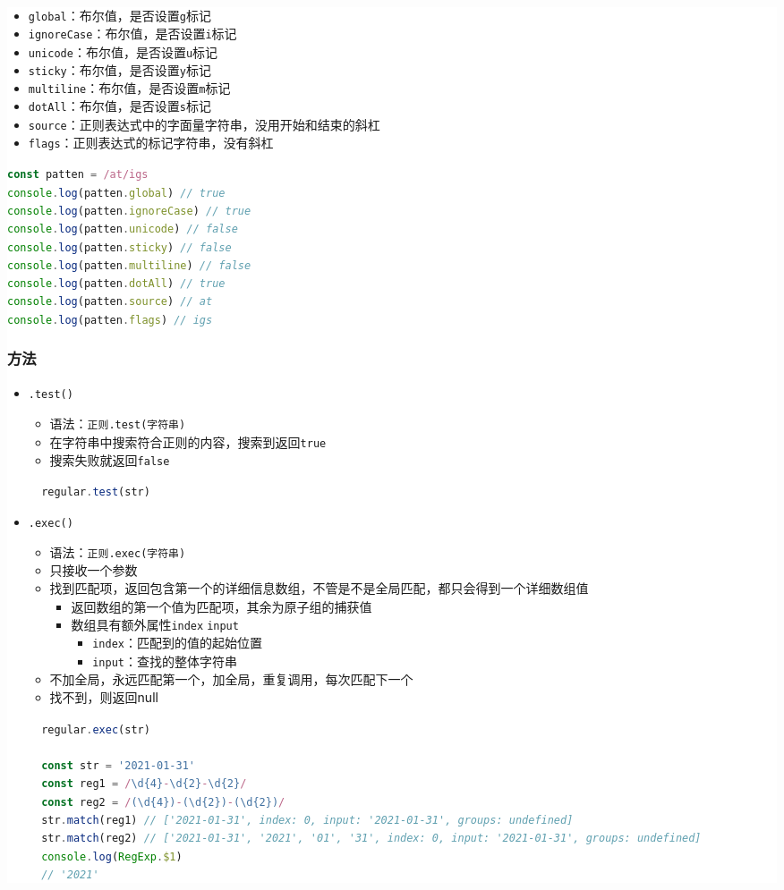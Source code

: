 * `global`：布尔值，是否设置`g`标记
* `ignoreCase`：布尔值，是否设置`i`标记
* `unicode`：布尔值，是否设置`u`标记
* `sticky`：布尔值，是否设置`y`标记
* `multiline`：布尔值，是否设置`m`标记
* `dotAll`：布尔值，是否设置`s`标记
* `source`：正则表达式中的字面量字符串，没用开始和结束的斜杠
* `flags`：正则表达式的标记字符串，没有斜杠

```js
const patten = /at/igs
console.log(patten.global) // true
console.log(patten.ignoreCase) // true
console.log(patten.unicode) // false
console.log(patten.sticky) // false
console.log(patten.multiline) // false
console.log(patten.dotAll) // true
console.log(patten.source) // at
console.log(patten.flags) // igs

```

### 方法

* `.test()`
  * 语法：`正则.test(字符串)`
  * 在字符串中搜索符合正则的内容，搜索到返回`true`
  * 搜索失败就返回`false`

  ```js
    regular.test(str)
  ```

* `.exec()`
  * 语法：`正则.exec(字符串)`
  * 只接收一个参数
  * 找到匹配项，返回包含第一个的详细信息数组，不管是不是全局匹配，都只会得到一个详细数组值
    * 返回数组的第一个值为匹配项，其余为原子组的捕获值
    * 数组具有额外属性`index` `input`
      * `index`：匹配到的值的起始位置
      * `input`：查找的整体字符串
  * 不加全局，永远匹配第一个，加全局，重复调用，每次匹配下一个
  * 找不到，则返回null

  ```js
    regular.exec(str)
    
    const str = '2021-01-31'
    const reg1 = /\d{4}-\d{2}-\d{2}/
    const reg2 = /(\d{4})-(\d{2})-(\d{2})/
    str.match(reg1) // ['2021-01-31', index: 0, input: '2021-01-31', groups: undefined]
    str.match(reg2) // ['2021-01-31', '2021', '01', '31', index: 0, input: '2021-01-31', groups: undefined]
    console.log(RegExp.$1)
    // '2021'
  ```
